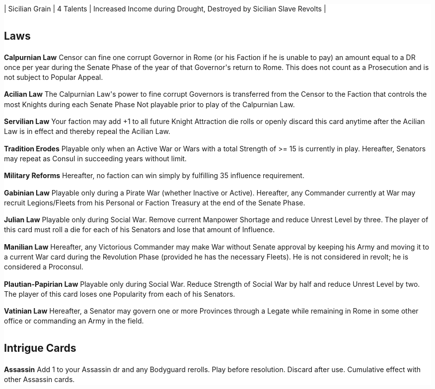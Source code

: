 | Sicilian Grain    | 4 Talents  | Increased Income during Drought, Destroyed by Sicilian Slave Revolts |

## Laws
**Calpurnian Law**
Censor can fine one corrupt Governor in Rome (or his Faction if he is unable to pay) an amount equal to a DR
once per year during the Senate Phase of the year of that Governor's return to Rome. This does not count
as a Prosecution and is not subject to Popular Appeal.

**Acilian Law**
The Calpurnian Law's power to fine corrupt Governors is transferred from the Censor to the Faction that controls
the most Knights during each Senate Phase Not playable prior to play of the Calpurnian Law.

**Servilian Law**
Your faction may add +1 to all future Knight Attraction die rolls or openly discard this card anytime after
the Acilian Law is in effect and thereby repeal the Acilian Law.

**Tradition Erodes**
Playable only when an Active War or Wars with a total Strength of >= 15 is currently in play. Hereafter, Senators
may repeat as Consul in succeeding years without limit.

**Military Reforms**
Hereafter, no faction can win simply by fulfilling 35 influence requirement.

**Gabinian Law**
Playable only during a Pirate War (whether Inactive or Active). Hereafter, any Commander currently at War
may recruit Legions/Fleets from his Personal or Faction Treasury at the end of the Senate Phase.

**Julian Law**
Playable only during Social War. Remove current Manpower Shortage and reduce Unrest Level by three.
The player of this card must roll a die for each of his Senators and lose that amount of Influence.

**Manilian Law**
Hereafter, any Victorious Commander may make War without Senate approval by keeping his Army and moving it
to a current War card during the Revolution Phase (provided he has the necessary Fleets).
He is not considered in revolt; he is considered a Proconsul.

**Plautian-Papirian Law**
Playable only during Social War. Reduce Strength of Social War by half and reduce Unrest Level by two.
The player of this card loses one Popularity from each of his Senators.

**Vatinian Law**
Hereafter, a Senator may govern one or more Provinces through a Legate while remaining in Rome in some other office
or commanding an Army in the field.

## Intrigue Cards
**Assassin**
Add 1 to your Assassin dr and any Bodyguard rerolls. Play before resolution. Discard after use.
Cumulative effect with other Assassin cards.

